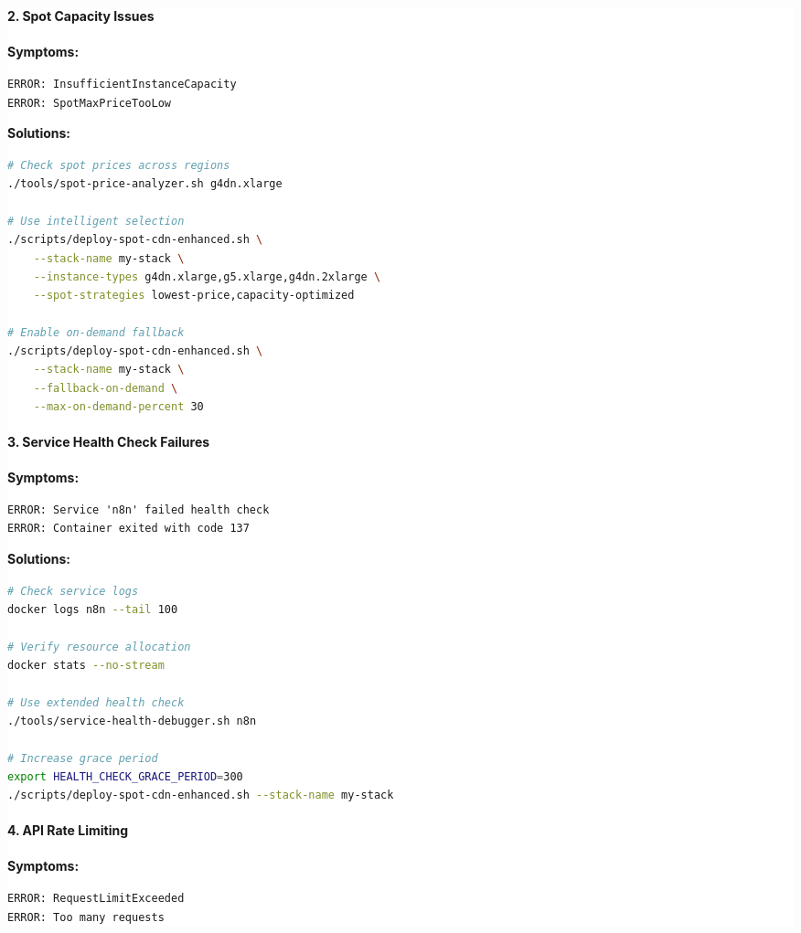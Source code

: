#### 2. Spot Capacity Issues

**Symptoms:**
```
ERROR: InsufficientInstanceCapacity
ERROR: SpotMaxPriceTooLow
```

**Solutions:**
```bash
# Check spot prices across regions
./tools/spot-price-analyzer.sh g4dn.xlarge

# Use intelligent selection
./scripts/deploy-spot-cdn-enhanced.sh \
    --stack-name my-stack \
    --instance-types g4dn.xlarge,g5.xlarge,g4dn.2xlarge \
    --spot-strategies lowest-price,capacity-optimized

# Enable on-demand fallback
./scripts/deploy-spot-cdn-enhanced.sh \
    --stack-name my-stack \
    --fallback-on-demand \
    --max-on-demand-percent 30
```

#### 3. Service Health Check Failures

**Symptoms:**
```
ERROR: Service 'n8n' failed health check
ERROR: Container exited with code 137
```

**Solutions:**
```bash
# Check service logs
docker logs n8n --tail 100

# Verify resource allocation
docker stats --no-stream

# Use extended health check
./tools/service-health-debugger.sh n8n

# Increase grace period
export HEALTH_CHECK_GRACE_PERIOD=300
./scripts/deploy-spot-cdn-enhanced.sh --stack-name my-stack
```

#### 4. API Rate Limiting

**Symptoms:**
```
ERROR: RequestLimitExceeded
ERROR: Too many requests
```
